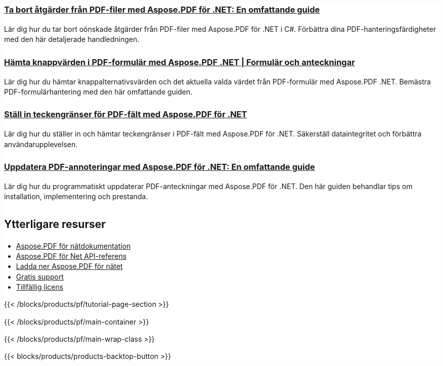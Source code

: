 ### [Ta bort åtgärder från PDF-filer med Aspose.PDF för .NET: En omfattande guide](./remove-actions-pdf-aspose-dotnet-csharp/)
Lär dig hur du tar bort oönskade åtgärder från PDF-filer med Aspose.PDF för .NET i C#. Förbättra dina PDF-hanteringsfärdigheter med den här detaljerade handledningen.

### [Hämta knappvärden i PDF-formulär med Aspose.PDF .NET | Formulär och anteckningar](./mastering-aspose-pdf-net-retrieve-button-values/)
Lär dig hur du hämtar knappalternativsvärden och det aktuella valda värdet från PDF-formulär med Aspose.PDF .NET. Bemästra PDF-formulärhantering med den här omfattande guiden.

### [Ställ in teckengränser för PDF-fält med Aspose.PDF för .NET](./set-character-limits-aspose-pdf-dotnet/)
Lär dig hur du ställer in och hämtar teckengränser i PDF-fält med Aspose.PDF för .NET. Säkerställ dataintegritet och förbättra användarupplevelsen.

### [Uppdatera PDF-annoteringar med Aspose.PDF för .NET: En omfattande guide](./update-pdf-annotations-aspose-pdf-dotnet/)
Lär dig hur du programmatiskt uppdaterar PDF-anteckningar med Aspose.PDF för .NET. Den här guiden behandlar tips om installation, implementering och prestanda.

## Ytterligare resurser

- [Aspose.PDF för nätdokumentation](https://docs.aspose.com/pdf/net/)
- [Aspose.PDF för Net API-referens](https://reference.aspose.com/pdf/net/)
- [Ladda ner Aspose.PDF för nätet](https://releases.aspose.com/pdf/net/)
- [Gratis support](https://forum.aspose.com/)
- [Tillfällig licens](https://purchase.aspose.com/temporary-license/)

{{< /blocks/products/pf/tutorial-page-section >}}

{{< /blocks/products/pf/main-container >}}

{{< /blocks/products/pf/main-wrap-class >}}

{{< blocks/products/products-backtop-button >}}